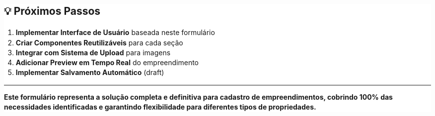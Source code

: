 ## 💡 Próximos Passos

1. **Implementar Interface de Usuário** baseada neste formulário
2. **Criar Componentes Reutilizáveis** para cada seção
3. **Integrar com Sistema de Upload** para imagens
4. **Adicionar Preview em Tempo Real** do empreendimento
5. **Implementar Salvamento Automático** (draft)

---

**Este formulário representa a solução completa e definitiva para cadastro de empreendimentos, cobrindo 100% das necessidades identificadas e garantindo flexibilidade para diferentes tipos de propriedades.**
